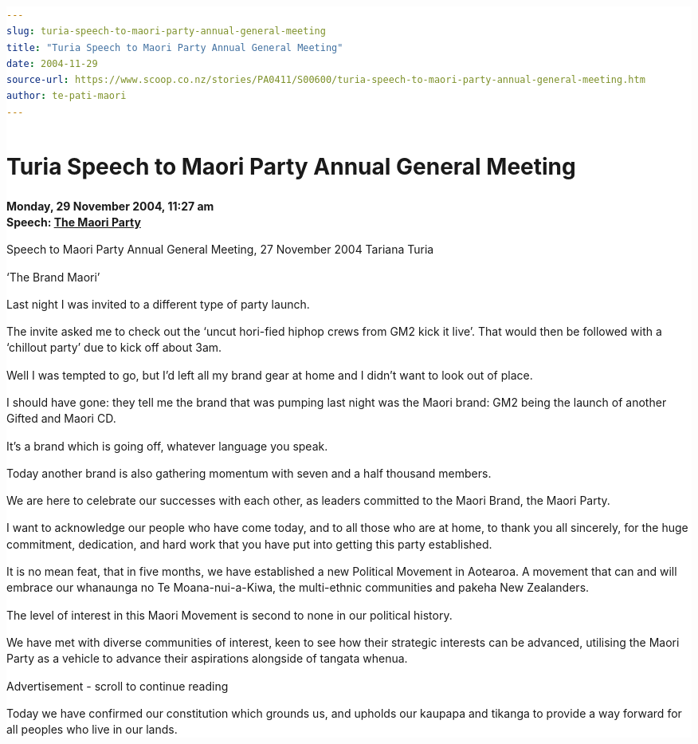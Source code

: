 ```yaml
---
slug: turia-speech-to-maori-party-annual-general-meeting
title: "Turia Speech to Maori Party Annual General Meeting"
date: 2004-11-29
source-url: https://www.scoop.co.nz/stories/PA0411/S00600/turia-speech-to-maori-party-annual-general-meeting.htm
author: te-pati-maori
---
```

Turia Speech to Maori Party Annual General Meeting
==================================================

**Monday, 29 November 2004, 11:27 am**  
**Speech: [The Maori Party](https://info.scoop.co.nz/The_Maori_Party)**

  
Speech to Maori Party Annual General Meeting, 27 November 2004 Tariana Turia

‘The Brand Maori’

Last night I was invited to a different type of party launch.

The invite asked me to check out the ‘uncut hori-fied hiphop crews from GM2 kick it live’. That would then be followed with a ‘chillout party’ due to kick off about 3am.

Well I was tempted to go, but I’d left all my brand gear at home and I didn’t want to look out of place.

I should have gone: they tell me the brand that was pumping last night was the Maori brand: GM2 being the launch of another Gifted and Maori CD.

It’s a brand which is going off, whatever language you speak.

Today another brand is also gathering momentum with seven and a half thousand members.

We are here to celebrate our successes with each other, as leaders committed to the Maori Brand, the Maori Party.

I want to acknowledge our people who have come today, and to all those who are at home, to thank you all sincerely, for the huge commitment, dedication, and hard work that you have put into getting this party established.

It is no mean feat, that in five months, we have established a new Political Movement in Aotearoa. A movement that can and will embrace our whanaunga no Te Moana-nui-a-Kiwa, the multi-ethnic communities and pakeha New Zealanders.

The level of interest in this Maori Movement is second to none in our political history.

We have met with diverse communities of interest, keen to see how their strategic interests can be advanced, utilising the Maori Party as a vehicle to advance their aspirations alongside of tangata whenua.

Advertisement - scroll to continue reading





Today we have confirmed our constitution which grounds us, and upholds our kaupapa and tikanga to provide a way forward for all peoples who live in our lands.
